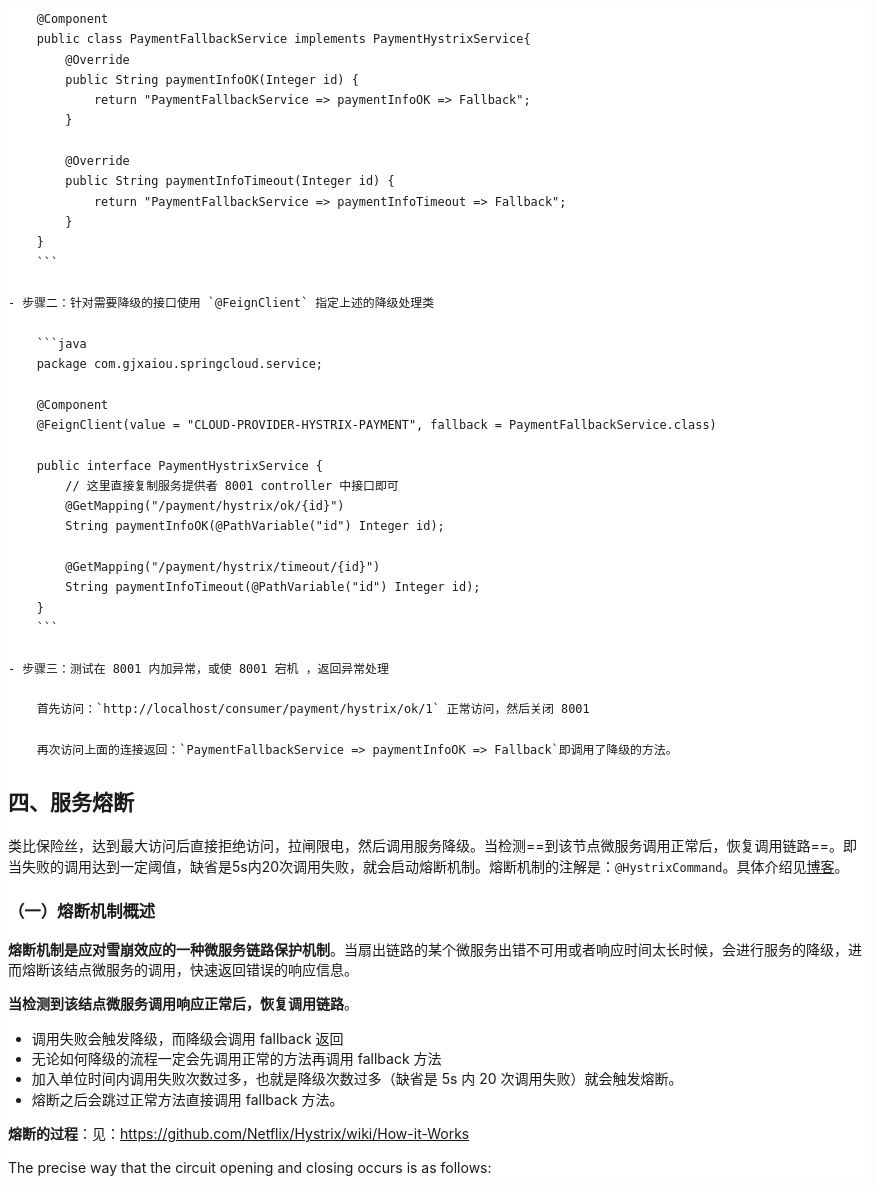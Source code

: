         @Component
        public class PaymentFallbackService implements PaymentHystrixService{
            @Override
            public String paymentInfoOK(Integer id) {
                return "PaymentFallbackService => paymentInfoOK => Fallback";
            }
        
            @Override
            public String paymentInfoTimeout(Integer id) {
                return "PaymentFallbackService => paymentInfoTimeout => Fallback";
            }
        }
        ```

    - 步骤二：针对需要降级的接口使用 `@FeignClient` 指定上述的降级处理类

        ```java
        package com.gjxaiou.springcloud.service;
        
        @Component
        @FeignClient(value = "CLOUD-PROVIDER-HYSTRIX-PAYMENT", fallback = PaymentFallbackService.class)
        
        public interface PaymentHystrixService {
            // 这里直接复制服务提供者 8001 controller 中接口即可
            @GetMapping("/payment/hystrix/ok/{id}")
            String paymentInfoOK(@PathVariable("id") Integer id);
        
            @GetMapping("/payment/hystrix/timeout/{id}")
            String paymentInfoTimeout(@PathVariable("id") Integer id);
        }
        ```

    - 步骤三：测试在 8001 内加异常，或使 8001 宕机 ，返回异常处理

        首先访问：`http://localhost/consumer/payment/hystrix/ok/1` 正常访问，然后关闭 8001

        再次访问上面的连接返回：`PaymentFallbackService => paymentInfoOK => Fallback`即调用了降级的方法。

## 四、服务熔断
类比保险丝，达到最大访问后直接拒绝访问，拉闸限电，然后调用服务降级。当检测==到该节点微服务调用正常后，恢复调用链路==。即当失败的调用达到一定阈值，缺省是5s内20次调用失败，就会启动熔断机制。熔断机制的注解是：`@HystrixCommand`。具体介绍见[博客](https://martinfowler.com/bliki/CircuitBreaker.html)。

### （一）熔断机制概述

**熔断机制是应对雪崩效应的一种微服务链路保护机制**。当扇出链路的某个微服务出错不可用或者响应时间太长时候，会进行服务的降级，进而熔断该结点微服务的调用，快速返回错误的响应信息。

**当检测到该结点微服务调用响应正常后，恢复调用链路**。

- 调用失败会触发降级，而降级会调用 fallback 返回
- 无论如何降级的流程一定会先调用正常的方法再调用 fallback 方法
- 加入单位时间内调用失败次数过多，也就是降级次数过多（缺省是 5s 内 20 次调用失败）就会触发熔断。
- 熔断之后会跳过正常方法直接调用 fallback 方法。

**熔断的过程**：见：https://github.com/Netflix/Hystrix/wiki/How-it-Works

The precise way that the circuit opening and closing occurs is as follows:
